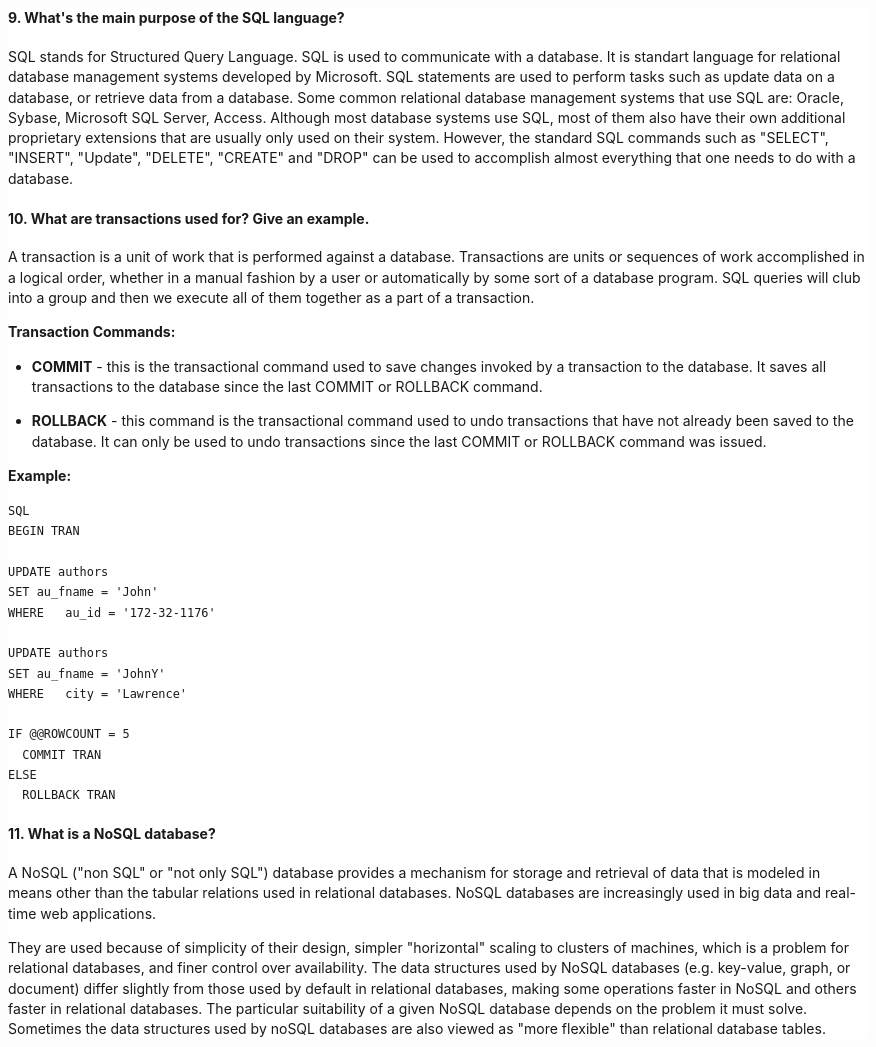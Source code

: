 #### 9. What's the main purpose of the SQL language?

SQL stands for Structured Query Language. SQL is used to communicate with a database. It is standart language for relational database management systems developed by Microsoft. SQL statements are used to perform tasks such as update data on a database, or retrieve data from a database. Some common relational database management systems that use SQL are: Oracle, Sybase, Microsoft SQL Server, Access. Although most database systems use SQL, most of them also have their own additional proprietary extensions that are usually only used on their system. However, the standard SQL commands such as "SELECT", "INSERT", "Update", "DELETE", "CREATE" and "DROP" can be used to accomplish almost everything that one needs to do with a database.
 
#### 10. What are transactions used for? Give an example.

A transaction is a unit of work that is performed against a database. Transactions are units or sequences of work accomplished in a logical order, whether in a manual fashion by a user or automatically by some sort of a database program. SQL queries will club into a group and then we execute all of them together as a part of a transaction.

**Transaction Commands:**

* **COMMIT** - this is the transactional command used to save changes invoked by a transaction to the database. It saves all transactions to the database since the last COMMIT or ROLLBACK command.

* **ROLLBACK** - this command is the transactional command used to undo transactions that have not already been saved to the database. It can only be used to undo transactions since the last COMMIT or ROLLBACK command was issued.

**Example:**

```
SQL
BEGIN TRAN 

UPDATE authors 
SET	au_fname = 'John' 
WHERE	au_id = '172-32-1176' 

UPDATE authors 
SET	au_fname = 'JohnY' 
WHERE	city = 'Lawrence' 

IF @@ROWCOUNT = 5 
  COMMIT TRAN 
ELSE 
  ROLLBACK TRAN 
```

#### 11. What is a NoSQL database?

A NoSQL ("non SQL" or "not only SQL") database provides a mechanism for storage and retrieval of data that is modeled in means other than the tabular relations used in relational databases. NoSQL databases are increasingly used in big data and real-time web applications.

They are used because of simplicity of their design, simpler "horizontal" scaling to clusters of machines, which is a problem for relational databases, and finer control over availability. The data structures used by NoSQL databases (e.g. key-value, graph, or document) differ slightly from those used by default in relational databases, making some operations faster in NoSQL and others faster in relational databases. The particular suitability of a given NoSQL database depends on the problem it must solve. Sometimes the data structures used by noSQL databases are also viewed as "more flexible" than relational database tables.
